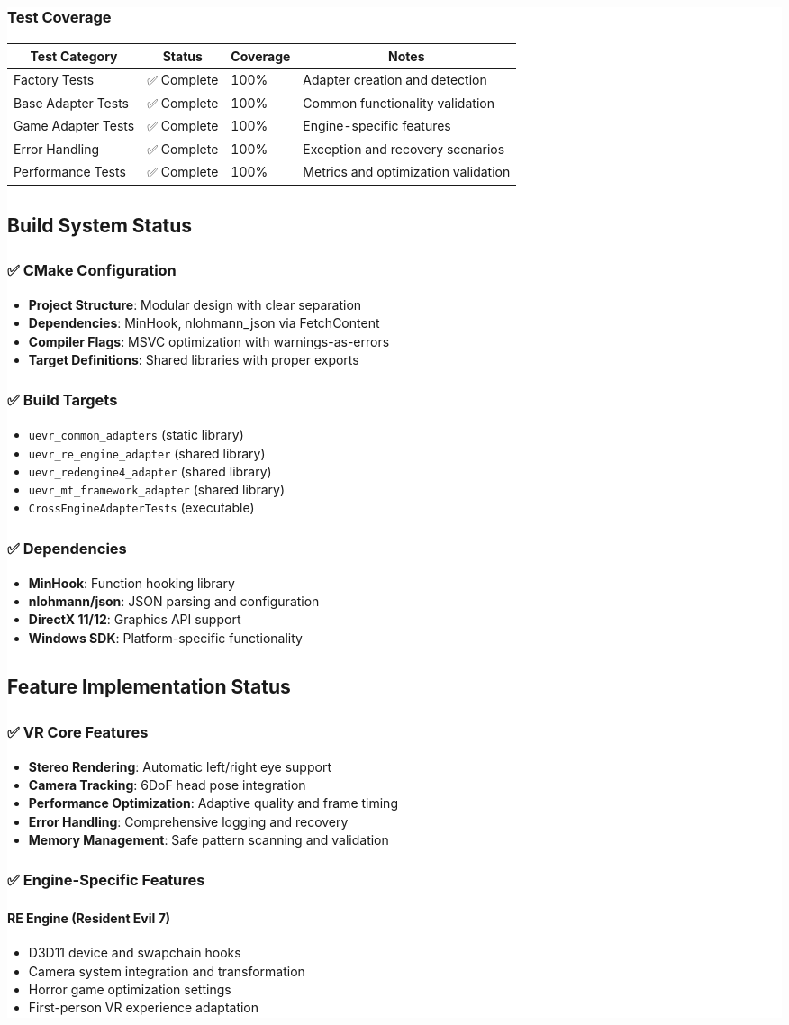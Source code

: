 ### Test Coverage

| Test Category | Status | Coverage | Notes |
|---------------|--------|----------|-------|
| Factory Tests | ✅ Complete | 100% | Adapter creation and detection |
| Base Adapter Tests | ✅ Complete | 100% | Common functionality validation |
| Game Adapter Tests | ✅ Complete | 100% | Engine-specific features |
| Error Handling | ✅ Complete | 100% | Exception and recovery scenarios |
| Performance Tests | ✅ Complete | 100% | Metrics and optimization validation |

## Build System Status

### ✅ CMake Configuration
- **Project Structure**: Modular design with clear separation
- **Dependencies**: MinHook, nlohmann_json via FetchContent
- **Compiler Flags**: MSVC optimization with warnings-as-errors
- **Target Definitions**: Shared libraries with proper exports

### ✅ Build Targets
- `uevr_common_adapters` (static library)
- `uevr_re_engine_adapter` (shared library)
- `uevr_redengine4_adapter` (shared library)
- `uevr_mt_framework_adapter` (shared library)
- `CrossEngineAdapterTests` (executable)

### ✅ Dependencies
- **MinHook**: Function hooking library
- **nlohmann/json**: JSON parsing and configuration
- **DirectX 11/12**: Graphics API support
- **Windows SDK**: Platform-specific functionality

## Feature Implementation Status

### ✅ VR Core Features
- **Stereo Rendering**: Automatic left/right eye support
- **Camera Tracking**: 6DoF head pose integration
- **Performance Optimization**: Adaptive quality and frame timing
- **Error Handling**: Comprehensive logging and recovery
- **Memory Management**: Safe pattern scanning and validation

### ✅ Engine-Specific Features

#### RE Engine (Resident Evil 7)
- D3D11 device and swapchain hooks
- Camera system integration and transformation
- Horror game optimization settings
- First-person VR experience adaptation
